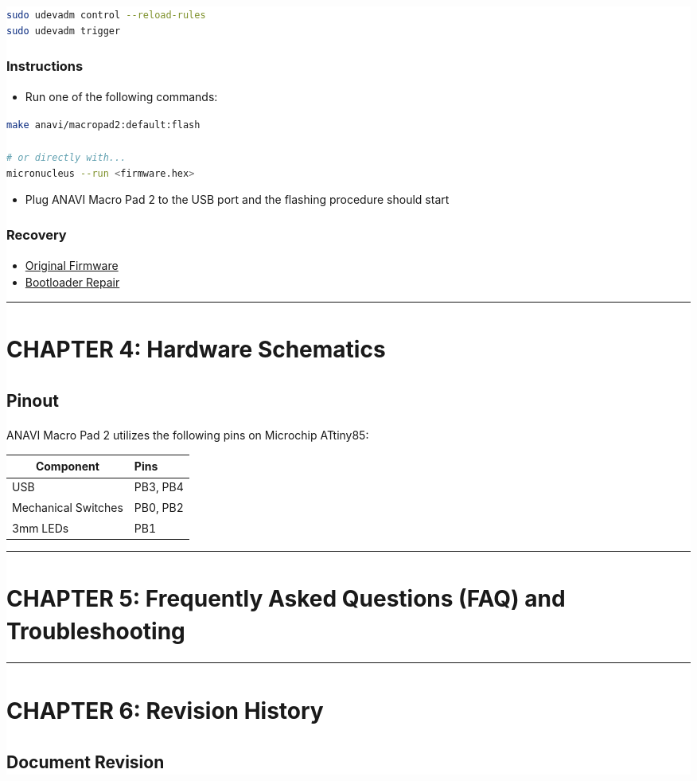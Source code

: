 ```bash
sudo udevadm control --reload-rules
sudo udevadm trigger
```

### Instructions

* Run one of the following commands:

```bash
make anavi/macropad2:default:flash

# or directly with...
micronucleus --run <firmware.hex>
```

* Plug ANAVI Macro Pad 2 to the USB port and the flashing procedure should start

### Recovery

* [Original Firmware](https://github.com/AnaviTechnology/anavi-macro-pad-2/tree/main/bootloader)
* [Bootloader Repair](https://digistump.com/wiki/digispark/tutorials/proisp)

---

# CHAPTER 4: Hardware Schematics

## Pinout

ANAVI Macro Pad 2 utilizes the following pins on Microchip ATtiny85:

| Component           | Pins                            |
| ------------------- |:------------------------------- |
| USB                 | PB3, PB4                        |
| Mechanical Switches | PB0, PB2                        |
| 3mm LEDs            | PB1                             |

---

# CHAPTER 5: Frequently Asked Questions (FAQ) and Troubleshooting

---

# CHAPTER 6: Revision History

## Document Revision
